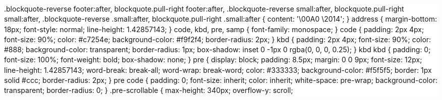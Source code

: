 .blockquote-reverse footer:after,
blockquote.pull-right footer:after,
.blockquote-reverse small:after,
blockquote.pull-right small:after,
.blockquote-reverse .small:after,
blockquote.pull-right .small:after {
  content: '\00A0 \2014';
}
address {
  margin-bottom: 18px;
  font-style: normal;
  line-height: 1.42857143;
}
code,
kbd,
pre,
samp {
  font-family: monospace;
}
code {
  padding: 2px 4px;
  font-size: 90%;
  color: #c7254e;
  background-color: #f9f2f4;
  border-radius: 2px;
}
kbd {
  padding: 2px 4px;
  font-size: 90%;
  color: #888;
  background-color: transparent;
  border-radius: 1px;
  box-shadow: inset 0 -1px 0 rgba(0, 0, 0, 0.25);
}
kbd kbd {
  padding: 0;
  font-size: 100%;
  font-weight: bold;
  box-shadow: none;
}
pre {
  display: block;
  padding: 8.5px;
  margin: 0 0 9px;
  font-size: 12px;
  line-height: 1.42857143;
  word-break: break-all;
  word-wrap: break-word;
  color: #333333;
  background-color: #f5f5f5;
  border: 1px solid #ccc;
  border-radius: 2px;
}
pre code {
  padding: 0;
  font-size: inherit;
  color: inherit;
  white-space: pre-wrap;
  background-color: transparent;
  border-radius: 0;
}
.pre-scrollable {
  max-height: 340px;
  overflow-y: scroll;